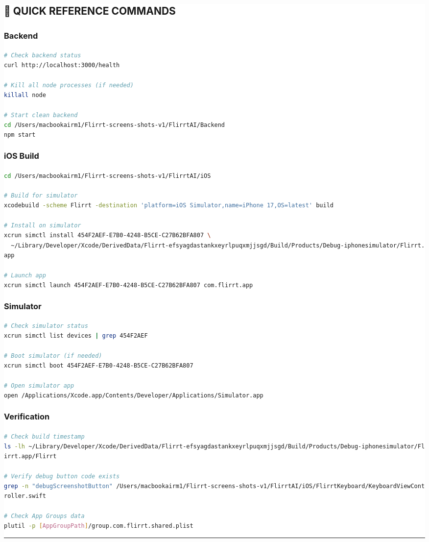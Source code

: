 ## 💾 QUICK REFERENCE COMMANDS

### Backend
```bash
# Check backend status
curl http://localhost:3000/health

# Kill all node processes (if needed)
killall node

# Start clean backend
cd /Users/macbookairm1/Flirrt-screens-shots-v1/FlirrtAI/Backend
npm start
```

### iOS Build
```bash
cd /Users/macbookairm1/Flirrt-screens-shots-v1/FlirrtAI/iOS

# Build for simulator
xcodebuild -scheme Flirrt -destination 'platform=iOS Simulator,name=iPhone 17,OS=latest' build

# Install on simulator
xcrun simctl install 454F2AEF-E7B0-4248-B5CE-C27B62BFA807 \
  ~/Library/Developer/Xcode/DerivedData/Flirrt-efsyagdastankxeyrlpuqxmjjsgd/Build/Products/Debug-iphonesimulator/Flirrt.app

# Launch app
xcrun simctl launch 454F2AEF-E7B0-4248-B5CE-C27B62BFA807 com.flirrt.app
```

### Simulator
```bash
# Check simulator status
xcrun simctl list devices | grep 454F2AEF

# Boot simulator (if needed)
xcrun simctl boot 454F2AEF-E7B0-4248-B5CE-C27B62BFA807

# Open simulator app
open /Applications/Xcode.app/Contents/Developer/Applications/Simulator.app
```

### Verification
```bash
# Check build timestamp
ls -lh ~/Library/Developer/Xcode/DerivedData/Flirrt-efsyagdastankxeyrlpuqxmjjsgd/Build/Products/Debug-iphonesimulator/Flirrt.app/Flirrt

# Verify debug button code exists
grep -n "debugScreenshotButton" /Users/macbookairm1/Flirrt-screens-shots-v1/FlirrtAI/iOS/FlirrtKeyboard/KeyboardViewController.swift

# Check App Groups data
plutil -p [AppGroupPath]/group.com.flirrt.shared.plist
```

---